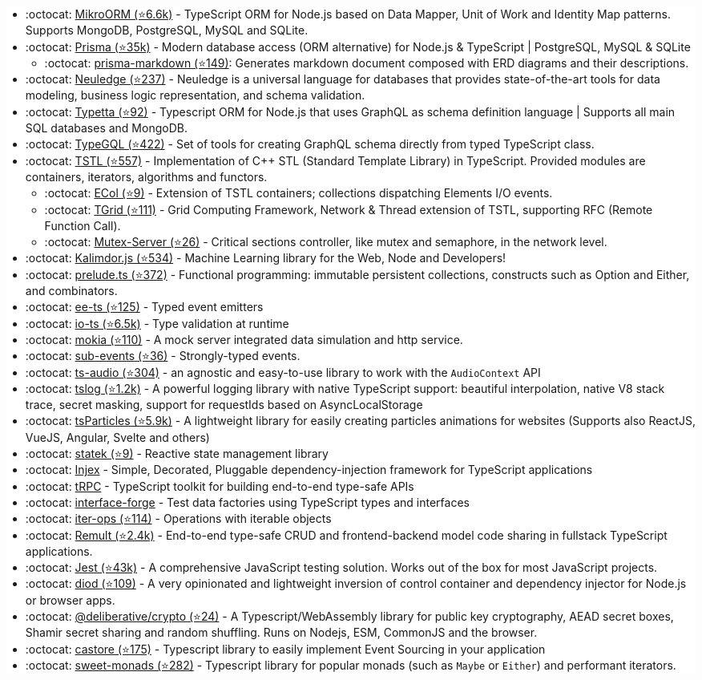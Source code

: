 *   :octocat: [MikroORM (⭐6.6k)](https://github.com/mikro-orm/mikro-orm) - TypeScript ORM for Node.js based on Data Mapper, Unit of Work and Identity Map patterns. Supports MongoDB, PostgreSQL, MySQL and SQLite.
*   :octocat: [Prisma (⭐35k)](https://github.com/prisma/prisma) - Modern database access (ORM alternative) for Node.js & TypeScript | PostgreSQL, MySQL & SQLite
    *   :octocat: [prisma-markdown (⭐149)](https://github.com/samchon/prisma-markdown): Generates markdown document composed with ERD diagrams and their descriptions.
*   :octocat: [Neuledge (⭐237)](https://github.com/neuledge/engine-js) - Neuledge is a universal language for databases that provides state-of-the-art tools for data modeling, business logic representation, and schema validation.
*   :octocat: [Typetta (⭐92)](https://github.com/twinlogix/typetta) - Typescript ORM for Node.js that uses GraphQL as schema definition language | Supports all main SQL databases and MongoDB.
*   :octocat: [TypeGQL (⭐422)](https://github.com/prismake/typegql) - Set of tools for creating GraphQL schema directly from typed TypeScript class.
*   :octocat: [TSTL (⭐557)](https://github.com/samchon/tstl) - Implementation of C++ STL (Standard Template Library) in TypeScript. Provided modules are containers, iterators, algorithms and functors.
    *   :octocat: [ECol (⭐9)](https://github.com/samchon/ecol) - Extension of TSTL containers; collections dispatching Elements I/O events.
    *   :octocat: [TGrid (⭐111)](https://github.com/samchon/tgrid) - Grid Computing Framework, Network & Thread extension of TSTL, supporting RFC (Remote Function Call).
    *   :octocat: [Mutex-Server (⭐26)](https://github.com/samchon/mutex-server) - Critical sections controller, like mutex and semaphore, in the network level.
*   :octocat: [Kalimdor.js (⭐534)](https://github.com/JasonShin/kalimdorjs) - Machine Learning library for the Web, Node and Developers!
*   :octocat: [prelude.ts (⭐372)](https://github.com/emmanueltouzery/prelude.ts) - Functional programming: immutable persistent collections, constructs such as Option and Either, and combinators.
*   :octocat: [ee-ts (⭐125)](https://github.com/aleclarson/ee-ts) - Typed event emitters
*   :octocat: [io-ts (⭐6.5k)](https://github.com/gcanti/io-ts) - Type validation at runtime
*   :octocat: [mokia (⭐110)](https://github.com/varHarrie/mokia) - A mock server integrated data simulation and http service.
*   :octocat: [sub-events (⭐36)](https://github.com/vitaly-t/sub-events) - Strongly-typed events.
*   :octocat: [ts-audio (⭐304)](https://github.com/EvandroLG/ts-audio) - an agnostic and easy-to-use library to work with the `AudioContext` API
*   :octocat: [tslog (⭐1.2k)](https://github.com/fullstack-build/tslog) - A powerful logging library with native TypeScript support: beautiful interpolation, native V8 stack trace, secret masking, support for requestIds based on AsyncLocalStorage
*   :octocat: [tsParticles (⭐5.9k)](https://github.com/matteobruni/tsparticles) - A lightweight library for easily creating particles animations for websites (Supports also ReactJS, VueJS, Angular, Svelte and others)
*   :octocat: [statek (⭐9)](https://github.com/pie6k/statek) - Reactive state management library
*   :octocat: [Injex](https://www.injex.dev/) - Simple, Decorated, Pluggable dependency-injection framework for TypeScript applications
*   :octocat: [tRPC](https://www.trpc.io/) - TypeScript toolkit for building end-to-end type-safe APIs
*   :octocat: [interface-forge](https://www.npmjs.com/package/interface-forge) - Test data factories using TypeScript types and interfaces
*   :octocat: [iter-ops (⭐114)](https://github.com/vitaly-t/iter-ops) - Operations with iterable objects
*   :octocat: [Remult (⭐2.4k)](https://github.com/remult/remult) - End-to-end type-safe CRUD and frontend-backend model code sharing in fullstack TypeScript applications.
*   :octocat: [Jest (⭐43k)](https://github.com/facebook/jest) - A comprehensive JavaScript testing solution. Works out of the box for most JavaScript projects.
*   :octocat: [diod (⭐109)](https://github.com/artberri/diod) - A very opinionated and lightweight inversion of control container and dependency injector for Node.js or browser apps.
*   :octocat: [@deliberative/crypto (⭐24)](https://github.com/deliberative/crypto) - A Typescript/WebAssembly library for public key cryptography, AEAD secret boxes, Shamir secret sharing and random shuffling. Runs on Nodejs, ESM, CommonJS and the browser.
*   :octocat: [castore (⭐175)](https://github.com/castore-dev/castore) - Typescript library to easily implement Event Sourcing in your application
*   :octocat: [sweet-monads (⭐282)](https://github.com/JSMonk/sweet-monads) - Typescript library for popular monads (such as `Maybe` or `Either`) and performant iterators.
